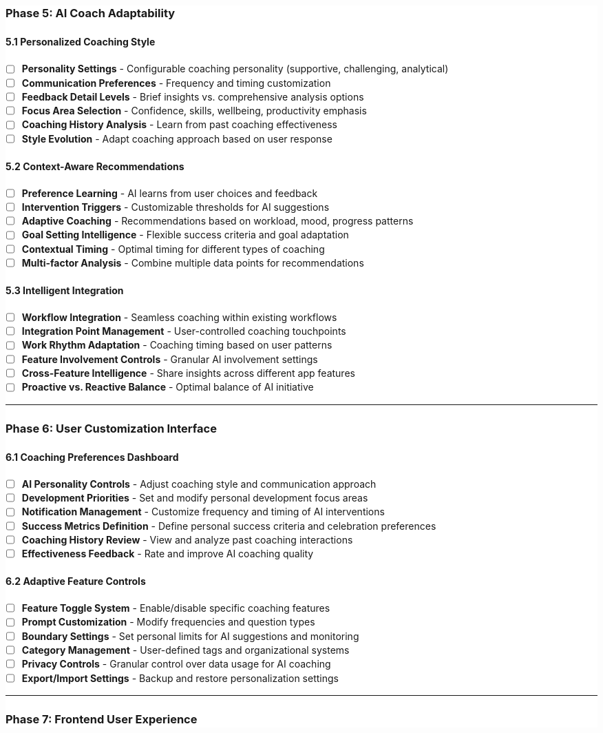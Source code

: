 
### Phase 5: AI Coach Adaptability

#### 5.1 Personalized Coaching Style
- [ ] **Personality Settings** - Configurable coaching personality (supportive, challenging, analytical)
- [ ] **Communication Preferences** - Frequency and timing customization
- [ ] **Feedback Detail Levels** - Brief insights vs. comprehensive analysis options
- [ ] **Focus Area Selection** - Confidence, skills, wellbeing, productivity emphasis
- [ ] **Coaching History Analysis** - Learn from past coaching effectiveness
- [ ] **Style Evolution** - Adapt coaching approach based on user response

#### 5.2 Context-Aware Recommendations
- [ ] **Preference Learning** - AI learns from user choices and feedback
- [ ] **Intervention Triggers** - Customizable thresholds for AI suggestions
- [ ] **Adaptive Coaching** - Recommendations based on workload, mood, progress patterns
- [ ] **Goal Setting Intelligence** - Flexible success criteria and goal adaptation
- [ ] **Contextual Timing** - Optimal timing for different types of coaching
- [ ] **Multi-factor Analysis** - Combine multiple data points for recommendations

#### 5.3 Intelligent Integration
- [ ] **Workflow Integration** - Seamless coaching within existing workflows
- [ ] **Integration Point Management** - User-controlled coaching touchpoints
- [ ] **Work Rhythm Adaptation** - Coaching timing based on user patterns
- [ ] **Feature Involvement Controls** - Granular AI involvement settings
- [ ] **Cross-Feature Intelligence** - Share insights across different app features
- [ ] **Proactive vs. Reactive Balance** - Optimal balance of AI initiative

---

### Phase 6: User Customization Interface

#### 6.1 Coaching Preferences Dashboard
- [ ] **AI Personality Controls** - Adjust coaching style and communication approach
- [ ] **Development Priorities** - Set and modify personal development focus areas
- [ ] **Notification Management** - Customize frequency and timing of AI interventions
- [ ] **Success Metrics Definition** - Define personal success criteria and celebration preferences
- [ ] **Coaching History Review** - View and analyze past coaching interactions
- [ ] **Effectiveness Feedback** - Rate and improve AI coaching quality

#### 6.2 Adaptive Feature Controls
- [ ] **Feature Toggle System** - Enable/disable specific coaching features
- [ ] **Prompt Customization** - Modify frequencies and question types
- [ ] **Boundary Settings** - Set personal limits for AI suggestions and monitoring
- [ ] **Category Management** - User-defined tags and organizational systems
- [ ] **Privacy Controls** - Granular control over data usage for AI coaching
- [ ] **Export/Import Settings** - Backup and restore personalization settings

---

### Phase 7: Frontend User Experience
